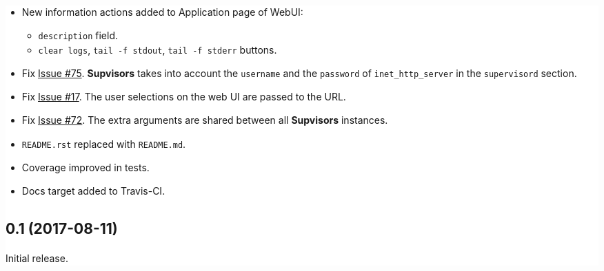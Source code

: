 * New information actions added to Application page of WebUI:

    * `description` field.
    * `clear logs`, `tail -f stdout`, `tail -f stderr` buttons.

* Fix [Issue #75](https://github.com/julien6387/supvisors/issues/75).
  **Supvisors** takes into account the `username` and the `password` of `inet_http_server` in the `supervisord` section.

* Fix [Issue #17](https://github.com/julien6387/supvisors/issues/17).
  The user selections on the web UI are passed to the URL.

* Fix [Issue #72](https://github.com/julien6387/supvisors/issues/72).
  The extra arguments are shared between all **Supvisors** instances.

* `README.rst` replaced with `README.md`.

* Coverage improved in tests.

* Docs target added to Travis-CI.


## 0.1 (2017-08-11)

Initial release.
